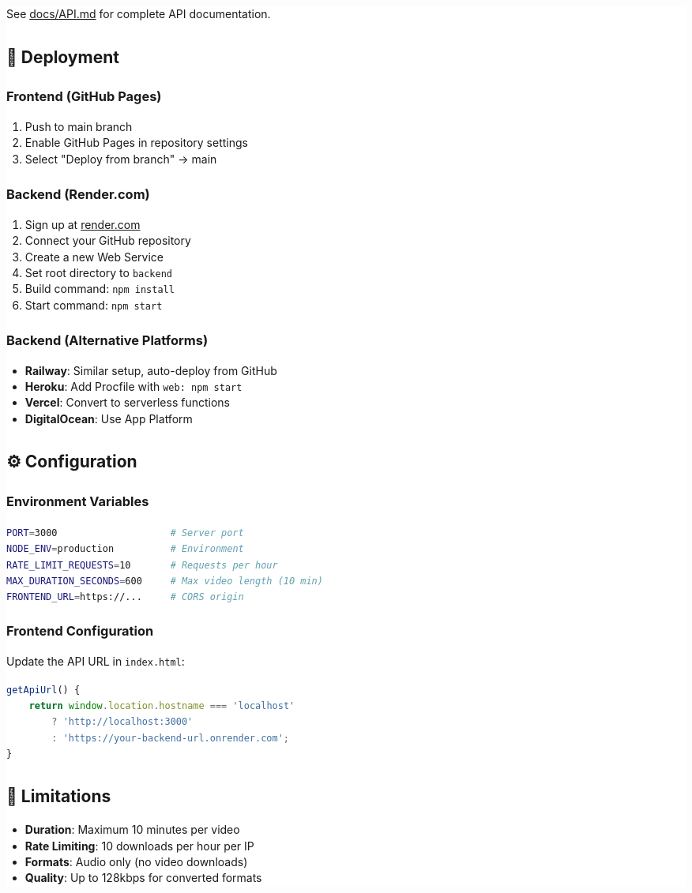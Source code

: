 See [docs/API.md](docs/API.md) for complete API documentation.

## 🔧 Deployment

### Frontend (GitHub Pages)
1. Push to main branch
2. Enable GitHub Pages in repository settings
3. Select "Deploy from branch" → main

### Backend (Render.com)
1. Sign up at [render.com](https://render.com)
2. Connect your GitHub repository
3. Create a new Web Service
4. Set root directory to `backend`
5. Build command: `npm install`
6. Start command: `npm start`

### Backend (Alternative Platforms)
- **Railway**: Similar setup, auto-deploy from GitHub
- **Heroku**: Add Procfile with `web: npm start`
- **Vercel**: Convert to serverless functions
- **DigitalOcean**: Use App Platform

## ⚙️ Configuration

### Environment Variables
```bash
PORT=3000                    # Server port
NODE_ENV=production          # Environment
RATE_LIMIT_REQUESTS=10       # Requests per hour
MAX_DURATION_SECONDS=600     # Max video length (10 min)
FRONTEND_URL=https://...     # CORS origin
```

### Frontend Configuration
Update the API URL in `index.html`:
```javascript
getApiUrl() {
    return window.location.hostname === 'localhost'
        ? 'http://localhost:3000'
        : 'https://your-backend-url.onrender.com';
}
```

## 🚨 Limitations

- **Duration**: Maximum 10 minutes per video
- **Rate Limiting**: 10 downloads per hour per IP
- **Formats**: Audio only (no video downloads)
- **Quality**: Up to 128kbps for converted formats
